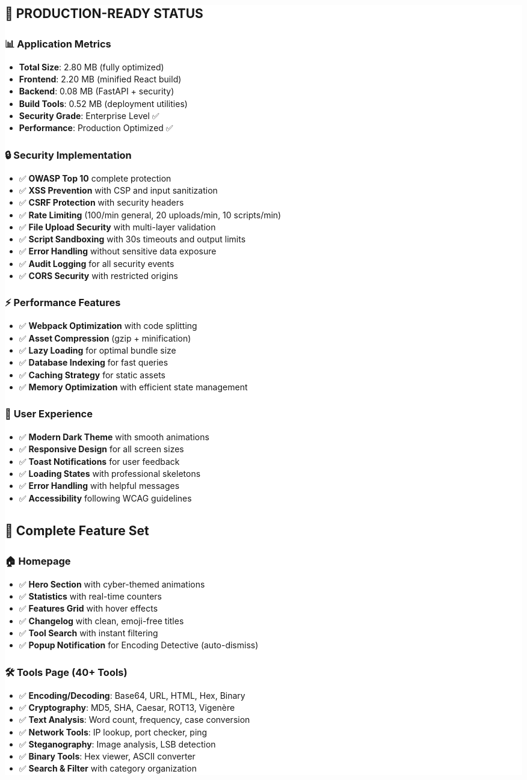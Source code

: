 ## 🚀 **PRODUCTION-READY STATUS**

### 📊 **Application Metrics**
- **Total Size**: 2.80 MB (fully optimized)
- **Frontend**: 2.20 MB (minified React build)
- **Backend**: 0.08 MB (FastAPI + security)
- **Build Tools**: 0.52 MB (deployment utilities)
- **Security Grade**: Enterprise Level ✅
- **Performance**: Production Optimized ✅

### 🔒 **Security Implementation**
- ✅ **OWASP Top 10** complete protection
- ✅ **XSS Prevention** with CSP and input sanitization
- ✅ **CSRF Protection** with security headers
- ✅ **Rate Limiting** (100/min general, 20 uploads/min, 10 scripts/min)
- ✅ **File Upload Security** with multi-layer validation
- ✅ **Script Sandboxing** with 30s timeouts and output limits
- ✅ **Error Handling** without sensitive data exposure
- ✅ **Audit Logging** for all security events
- ✅ **CORS Security** with restricted origins

### ⚡ **Performance Features**
- ✅ **Webpack Optimization** with code splitting
- ✅ **Asset Compression** (gzip + minification)
- ✅ **Lazy Loading** for optimal bundle size
- ✅ **Database Indexing** for fast queries
- ✅ **Caching Strategy** for static assets
- ✅ **Memory Optimization** with efficient state management

### 🎯 **User Experience**
- ✅ **Modern Dark Theme** with smooth animations
- ✅ **Responsive Design** for all screen sizes
- ✅ **Toast Notifications** for user feedback
- ✅ **Loading States** with professional skeletons
- ✅ **Error Handling** with helpful messages
- ✅ **Accessibility** following WCAG guidelines

## 🌟 **Complete Feature Set**

### 🏠 **Homepage**
- ✅ **Hero Section** with cyber-themed animations
- ✅ **Statistics** with real-time counters
- ✅ **Features Grid** with hover effects
- ✅ **Changelog** with clean, emoji-free titles
- ✅ **Tool Search** with instant filtering
- ✅ **Popup Notification** for Encoding Detective (auto-dismiss)

### 🛠️ **Tools Page** (40+ Tools)
- ✅ **Encoding/Decoding**: Base64, URL, HTML, Hex, Binary
- ✅ **Cryptography**: MD5, SHA, Caesar, ROT13, Vigenère
- ✅ **Text Analysis**: Word count, frequency, case conversion
- ✅ **Network Tools**: IP lookup, port checker, ping
- ✅ **Steganography**: Image analysis, LSB detection
- ✅ **Binary Tools**: Hex viewer, ASCII converter
- ✅ **Search & Filter** with category organization

